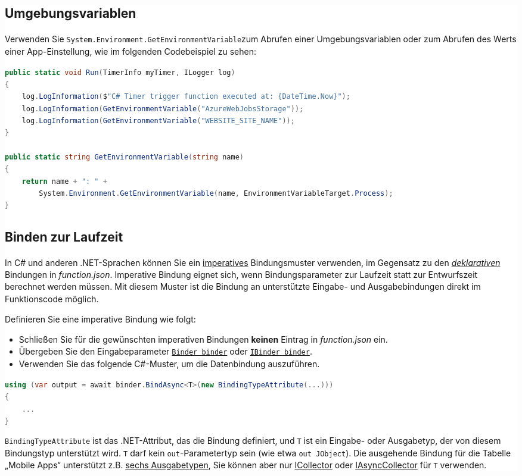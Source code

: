 
## <a name="environment-variables"></a>Umgebungsvariablen

Verwenden Sie `System.Environment.GetEnvironmentVariable`zum Abrufen einer Umgebungsvariablen oder zum Abrufen des Werts einer App-Einstellung, wie im folgenden Codebeispiel zu sehen:

```csharp
public static void Run(TimerInfo myTimer, ILogger log)
{
    log.LogInformation($"C# Timer trigger function executed at: {DateTime.Now}");
    log.LogInformation(GetEnvironmentVariable("AzureWebJobsStorage"));
    log.LogInformation(GetEnvironmentVariable("WEBSITE_SITE_NAME"));
}

public static string GetEnvironmentVariable(string name)
{
    return name + ": " +
        System.Environment.GetEnvironmentVariable(name, EnvironmentVariableTarget.Process);
}
```

<a name="imperative-bindings"></a> 

## <a name="binding-at-runtime"></a>Binden zur Laufzeit

In C# und anderen .NET-Sprachen können Sie ein [imperatives](https://en.wikipedia.org/wiki/Imperative_programming) Bindungsmuster verwenden, im Gegensatz zu den [ *deklarativen* ](https://en.wikipedia.org/wiki/Declarative_programming) Bindungen in *function.json*. Imperative Bindung eignet sich, wenn Bindungsparameter zur Laufzeit statt zur Entwurfszeit berechnet werden müssen. Mit diesem Muster ist die Bindung an unterstützte Eingabe- und Ausgabebindungen direkt im Funktionscode möglich.

Definieren Sie eine imperative Bindung wie folgt:

- Schließen Sie für die gewünschten imperativen Bindungen **keinen** Eintrag in *function.json* ein.
- Übergeben Sie den Eingabeparameter [`Binder binder`](https://github.com/Azure/azure-webjobs-sdk/blob/master/src/Microsoft.Azure.WebJobs.Host/Bindings/Runtime/Binder.cs) oder [`IBinder binder`](https://github.com/Azure/azure-webjobs-sdk/blob/master/src/Microsoft.Azure.WebJobs/IBinder.cs).
- Verwenden Sie das folgende C#-Muster, um die Datenbindung auszuführen.

```cs
using (var output = await binder.BindAsync<T>(new BindingTypeAttribute(...)))
{
    ...
}
```

`BindingTypeAttribute` ist das .NET-Attribut, das die Bindung definiert, und `T` ist ein Eingabe- oder Ausgabetyp, der von diesem Bindungstyp unterstützt wird. `T` darf kein `out`-Parametertyp sein (wie etwa `out JObject`). Die ausgehende Bindung für die Tabelle „Mobile Apps“ unterstützt z.B. [sechs Ausgabetypen](https://github.com/Azure/azure-webjobs-sdk-extensions/blob/master/src/WebJobs.Extensions.MobileApps/MobileTableAttribute.cs#L17-L22), Sie können aber nur [ICollector<T>](https://github.com/Azure/azure-webjobs-sdk/blob/master/src/Microsoft.Azure.WebJobs/ICollector.cs) oder [IAsyncCollector<T>](https://github.com/Azure/azure-webjobs-sdk/blob/master/src/Microsoft.Azure.WebJobs/IAsyncCollector.cs) für `T` verwenden.
